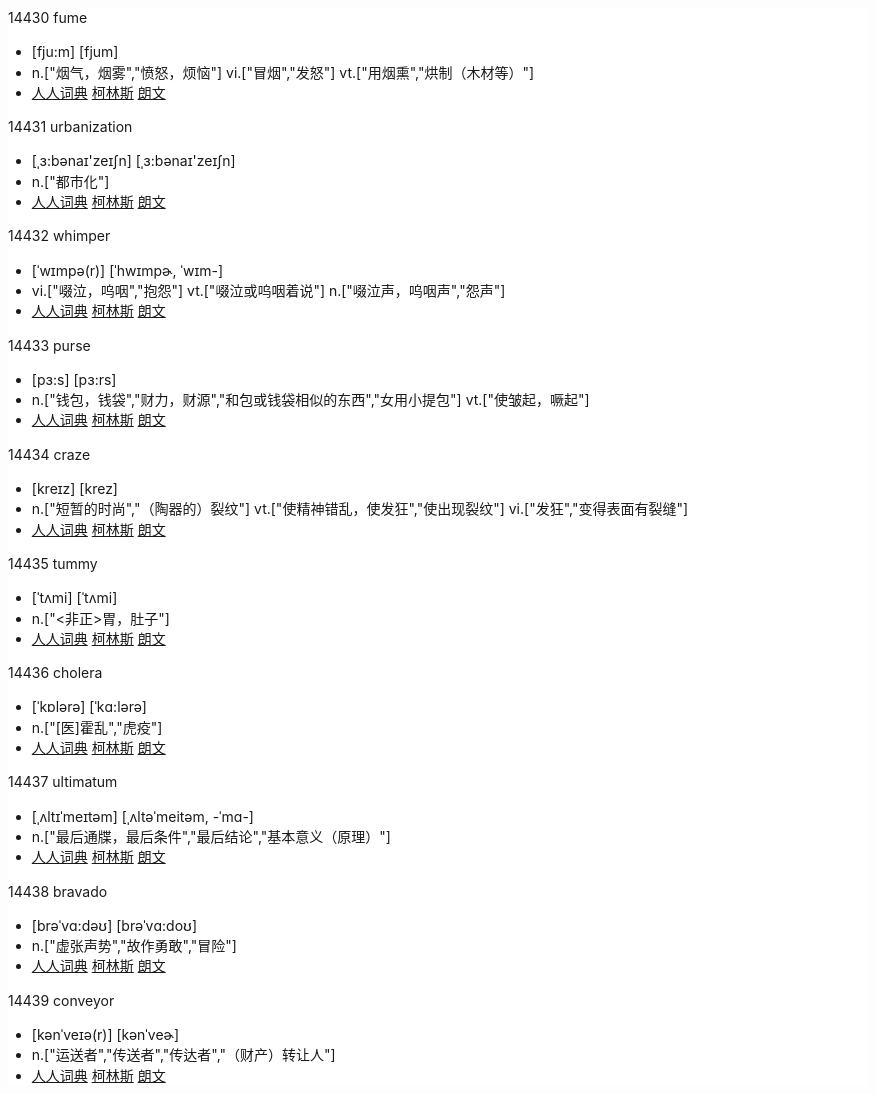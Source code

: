 14430 fume 
- [fju:m]  [fjum] 
- n.["烟气，烟雾","愤怒，烦恼"]  vi.["冒烟","发怒"]  vt.["用烟熏","烘制（木材等）"]   
- [人人词典](https://www.91dict.com/words?w=fume) [柯林斯](https://www.collinsdictionary.com/zh/dictionary/english/fume) [朗文](https://www.ldoceonline.com/dictionary/fume) 

14431 urbanization 
- [ˌɜ:bənaɪ'zeɪʃn]  [ˌɜ:bənaɪ'zeɪʃn] 
- n.["都市化"]   
- [人人词典](https://www.91dict.com/words?w=urbanization) [柯林斯](https://www.collinsdictionary.com/zh/dictionary/english/urbanization) [朗文](https://www.ldoceonline.com/dictionary/urbanization) 

14432 whimper 
- [ˈwɪmpə(r)]  [ˈhwɪmpɚ, ˈwɪm-] 
- vi.["啜泣，呜咽","抱怨"]  vt.["啜泣或呜咽着说"]  n.["啜泣声，呜咽声","怨声"]   
- [人人词典](https://www.91dict.com/words?w=whimper) [柯林斯](https://www.collinsdictionary.com/zh/dictionary/english/whimper) [朗文](https://www.ldoceonline.com/dictionary/whimper) 

14433 purse 
- [pɜ:s]  [pɜ:rs] 
- n.["钱包，钱袋","财力，财源","和包或钱袋相似的东西","女用小提包"]  vt.["使皱起，噘起"]   
- [人人词典](https://www.91dict.com/words?w=purse) [柯林斯](https://www.collinsdictionary.com/zh/dictionary/english/purse) [朗文](https://www.ldoceonline.com/dictionary/purse) 

14434 craze 
- [kreɪz]  [krez] 
- n.["短暂的时尚","（陶器的）裂纹"]  vt.["使精神错乱，使发狂","使出现裂纹"]  vi.["发狂","变得表面有裂缝"]   
- [人人词典](https://www.91dict.com/words?w=craze) [柯林斯](https://www.collinsdictionary.com/zh/dictionary/english/craze) [朗文](https://www.ldoceonline.com/dictionary/craze) 

14435 tummy 
- [ˈtʌmi]  [ˈtʌmi] 
- n.["<非正>胃，肚子"]   
- [人人词典](https://www.91dict.com/words?w=tummy) [柯林斯](https://www.collinsdictionary.com/zh/dictionary/english/tummy) [朗文](https://www.ldoceonline.com/dictionary/tummy) 

14436 cholera 
- [ˈkɒlərə]  [ˈkɑ:lərə] 
- n.["[医]霍乱","虎疫"]   
- [人人词典](https://www.91dict.com/words?w=cholera) [柯林斯](https://www.collinsdictionary.com/zh/dictionary/english/cholera) [朗文](https://www.ldoceonline.com/dictionary/cholera) 

14437 ultimatum 
- [ˌʌltɪˈmeɪtəm]  [ˌʌltəˈmeitəm, -ˈmɑ-] 
- n.["最后通牒，最后条件","最后结论","基本意义（原理）"]   
- [人人词典](https://www.91dict.com/words?w=ultimatum) [柯林斯](https://www.collinsdictionary.com/zh/dictionary/english/ultimatum) [朗文](https://www.ldoceonline.com/dictionary/ultimatum) 

14438 bravado 
- [brəˈvɑ:dəʊ]  [brəˈvɑ:doʊ] 
- n.["虚张声势","故作勇敢","冒险"]   
- [人人词典](https://www.91dict.com/words?w=bravado) [柯林斯](https://www.collinsdictionary.com/zh/dictionary/english/bravado) [朗文](https://www.ldoceonline.com/dictionary/bravado) 

14439 conveyor 
- [kənˈveɪə(r)]  [kənˈveɚ] 
- n.["运送者","传送者","传达者","（财产）转让人"]   
- [人人词典](https://www.91dict.com/words?w=conveyor) [柯林斯](https://www.collinsdictionary.com/zh/dictionary/english/conveyor) [朗文](https://www.ldoceonline.com/dictionary/conveyor) 
